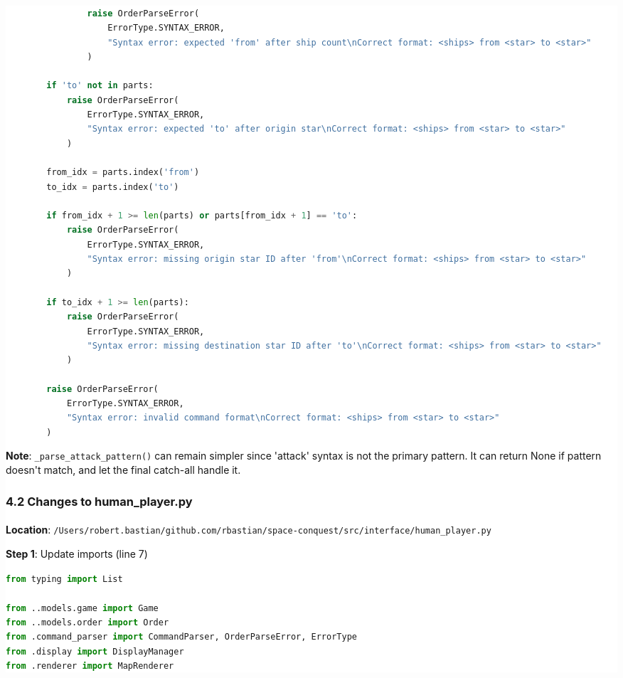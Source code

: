 ```python
                raise OrderParseError(
                    ErrorType.SYNTAX_ERROR,
                    "Syntax error: expected 'from' after ship count\nCorrect format: <ships> from <star> to <star>"
                )

        if 'to' not in parts:
            raise OrderParseError(
                ErrorType.SYNTAX_ERROR,
                "Syntax error: expected 'to' after origin star\nCorrect format: <ships> from <star> to <star>"
            )

        from_idx = parts.index('from')
        to_idx = parts.index('to')

        if from_idx + 1 >= len(parts) or parts[from_idx + 1] == 'to':
            raise OrderParseError(
                ErrorType.SYNTAX_ERROR,
                "Syntax error: missing origin star ID after 'from'\nCorrect format: <ships> from <star> to <star>"
            )

        if to_idx + 1 >= len(parts):
            raise OrderParseError(
                ErrorType.SYNTAX_ERROR,
                "Syntax error: missing destination star ID after 'to'\nCorrect format: <ships> from <star> to <star>"
            )

        raise OrderParseError(
            ErrorType.SYNTAX_ERROR,
            "Syntax error: invalid command format\nCorrect format: <ships> from <star> to <star>"
        )
```

**Note**: `_parse_attack_pattern()` can remain simpler since 'attack' syntax is not the primary pattern. It can return None if pattern doesn't match, and let the final catch-all handle it.

### 4.2 Changes to human_player.py

**Location**: `/Users/robert.bastian/github.com/rbastian/space-conquest/src/interface/human_player.py`

**Step 1**: Update imports (line 7)

```python
from typing import List

from ..models.game import Game
from ..models.order import Order
from .command_parser import CommandParser, OrderParseError, ErrorType
from .display import DisplayManager
from .renderer import MapRenderer
```
